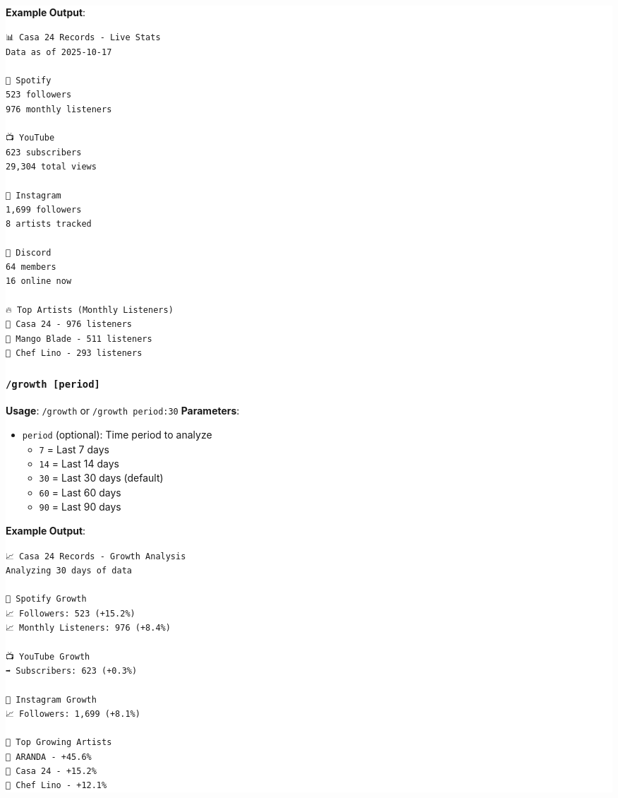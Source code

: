 **Example Output**:
```
📊 Casa 24 Records - Live Stats
Data as of 2025-10-17

🎵 Spotify
523 followers
976 monthly listeners

📺 YouTube
623 subscribers
29,304 total views

📸 Instagram
1,699 followers
8 artists tracked

💬 Discord
64 members
16 online now

🔥 Top Artists (Monthly Listeners)
🥇 Casa 24 - 976 listeners
🥈 Mango Blade - 511 listeners
🥉 Chef Lino - 293 listeners
```

### `/growth [period]`
**Usage**: `/growth` or `/growth period:30`
**Parameters**:
- `period` (optional): Time period to analyze
  - `7` = Last 7 days
  - `14` = Last 14 days
  - `30` = Last 30 days (default)
  - `60` = Last 60 days
  - `90` = Last 90 days

**Example Output**:
```
📈 Casa 24 Records - Growth Analysis
Analyzing 30 days of data

🎵 Spotify Growth
📈 Followers: 523 (+15.2%)
📈 Monthly Listeners: 976 (+8.4%)

📺 YouTube Growth
➡️ Subscribers: 623 (+0.3%)

📸 Instagram Growth
📈 Followers: 1,699 (+8.1%)

🚀 Top Growing Artists
🥇 ARANDA - +45.6%
🥈 Casa 24 - +15.2%
🥉 Chef Lino - +12.1%
```

